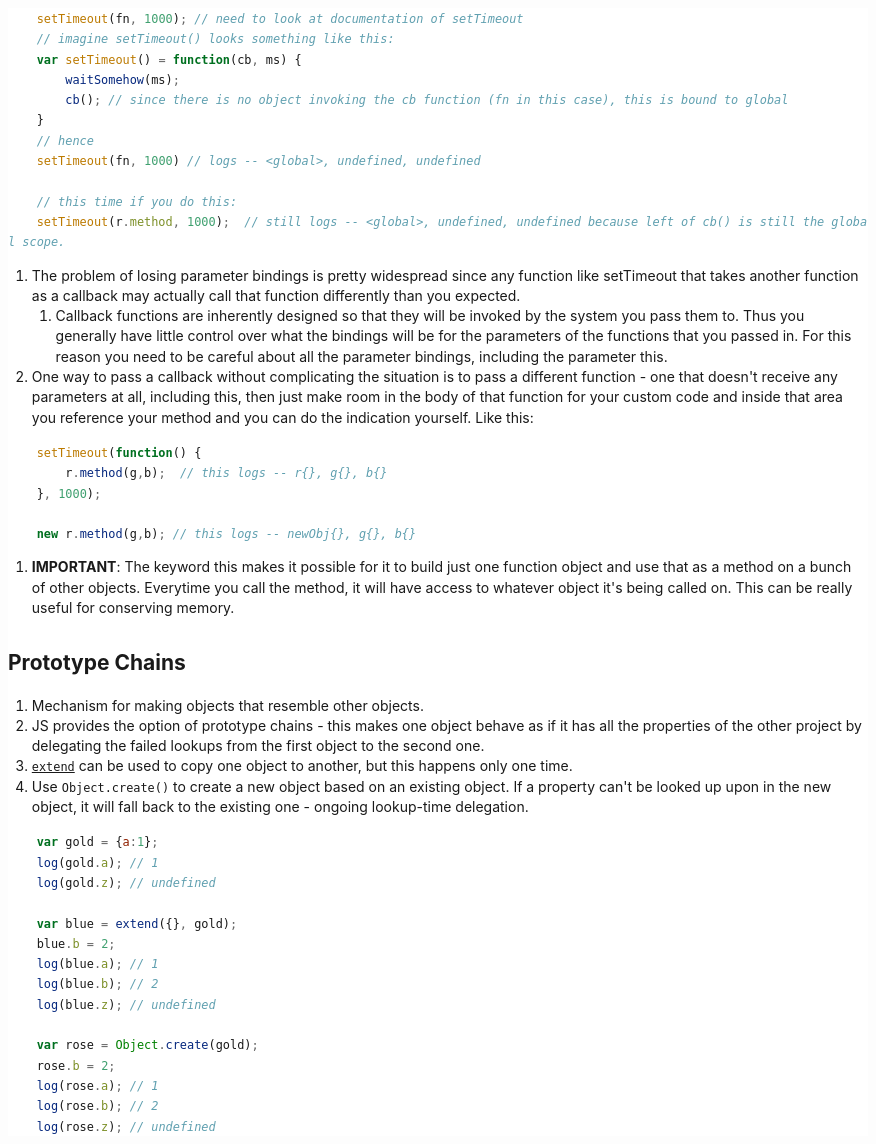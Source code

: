 ```JavaScript
	setTimeout(fn, 1000); // need to look at documentation of setTimeout
	// imagine setTimeout() looks something like this:
	var setTimeout() = function(cb, ms) {
		waitSomehow(ms);
		cb(); // since there is no object invoking the cb function (fn in this case), this is bound to global
	}
	// hence
	setTimeout(fn, 1000) // logs -- <global>, undefined, undefined

	// this time if you do this:
	setTimeout(r.method, 1000);  // still logs -- <global>, undefined, undefined because left of cb() is still the global scope.
``` 
1. The problem of losing parameter bindings is pretty widespread since any function like setTimeout that takes another function as a callback may actually call that function differently than you expected.
	1. Callback functions are inherently designed so that they will be invoked by the system you pass them to. Thus you generally have little control over what the bindings will be for the parameters of the functions that you passed in. For this reason you need to be careful about all the parameter bindings, including the parameter this.
1. One way to pass a callback without complicating the situation is to pass a different function - one that doesn't receive any parameters at all, including this, then just make room in the body of that function for your custom code and inside that area you reference your method and you can do the indication yourself. Like this:
```JavaScript
	setTimeout(function() {
		r.method(g,b);	// this logs -- r{}, g{}, b{}
	}, 1000);

	new r.method(g,b); // this logs -- newObj{}, g{}, b{}
``` 
1. **IMPORTANT**: The keyword this makes it possible for it to build just one function object and use that as a method on a bunch of other objects. Everytime you call the method, it will have access to whatever object it's being called on. This can be really useful for conserving memory.

## Prototype Chains
1. Mechanism for making objects that resemble other objects.
1. JS provides the option of prototype chains - this makes one object behave as if it has all the properties of the other project by delegating the failed lookups from the first object to the second one.
1. [`extend`](https://api.jquery.com/jquery.extend/) can be used to copy one object to another, but this happens only one time.
1. Use `Object.create()` to create a new object based on an existing object. If a property can't be looked up upon in the new object, it will fall back to the existing one - ongoing lookup-time delegation.
```JavaScript
	var gold = {a:1};
	log(gold.a); // 1
	log(gold.z); // undefined

	var blue = extend({}, gold);
	blue.b = 2;
	log(blue.a); // 1
	log(blue.b); // 2
	log(blue.z); // undefined

	var rose = Object.create(gold);
	rose.b = 2;
	log(rose.a); // 1
	log(rose.b); // 2
	log(rose.z); // undefined

```